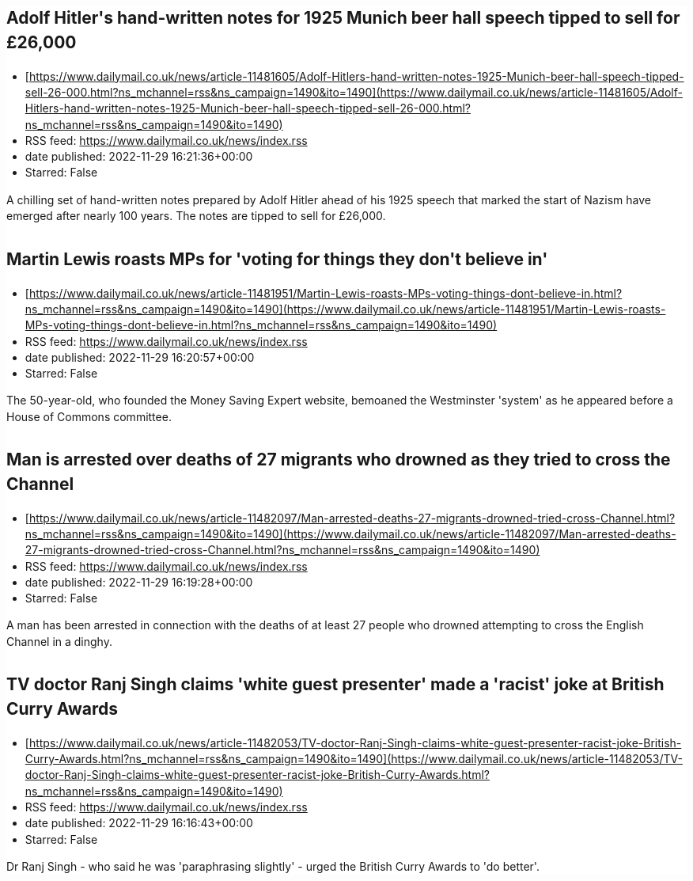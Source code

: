 ## Adolf Hitler's hand-written notes for 1925 Munich beer hall speech tipped to sell for £26,000
 - [https://www.dailymail.co.uk/news/article-11481605/Adolf-Hitlers-hand-written-notes-1925-Munich-beer-hall-speech-tipped-sell-26-000.html?ns_mchannel=rss&ns_campaign=1490&ito=1490](https://www.dailymail.co.uk/news/article-11481605/Adolf-Hitlers-hand-written-notes-1925-Munich-beer-hall-speech-tipped-sell-26-000.html?ns_mchannel=rss&ns_campaign=1490&ito=1490)
 - RSS feed: https://www.dailymail.co.uk/news/index.rss
 - date published: 2022-11-29 16:21:36+00:00
 - Starred: False

A chilling set of hand-written notes prepared by Adolf Hitler ahead of his 1925 speech that marked the start of Nazism have emerged after nearly 100 years. The notes are tipped to sell for £26,000.

## Martin Lewis roasts MPs for 'voting for things they don't believe in'
 - [https://www.dailymail.co.uk/news/article-11481951/Martin-Lewis-roasts-MPs-voting-things-dont-believe-in.html?ns_mchannel=rss&ns_campaign=1490&ito=1490](https://www.dailymail.co.uk/news/article-11481951/Martin-Lewis-roasts-MPs-voting-things-dont-believe-in.html?ns_mchannel=rss&ns_campaign=1490&ito=1490)
 - RSS feed: https://www.dailymail.co.uk/news/index.rss
 - date published: 2022-11-29 16:20:57+00:00
 - Starred: False

The 50-year-old, who founded the Money Saving Expert website, bemoaned  the Westminster 'system' as he appeared before a House of Commons committee.

## Man is arrested over deaths of 27 migrants who drowned as they tried to cross the Channel
 - [https://www.dailymail.co.uk/news/article-11482097/Man-arrested-deaths-27-migrants-drowned-tried-cross-Channel.html?ns_mchannel=rss&ns_campaign=1490&ito=1490](https://www.dailymail.co.uk/news/article-11482097/Man-arrested-deaths-27-migrants-drowned-tried-cross-Channel.html?ns_mchannel=rss&ns_campaign=1490&ito=1490)
 - RSS feed: https://www.dailymail.co.uk/news/index.rss
 - date published: 2022-11-29 16:19:28+00:00
 - Starred: False

A man has been arrested in connection with the deaths of at least 27 people who drowned attempting to cross the English Channel in a dinghy.

## TV doctor Ranj Singh claims 'white guest presenter' made a 'racist' joke at British Curry Awards
 - [https://www.dailymail.co.uk/news/article-11482053/TV-doctor-Ranj-Singh-claims-white-guest-presenter-racist-joke-British-Curry-Awards.html?ns_mchannel=rss&ns_campaign=1490&ito=1490](https://www.dailymail.co.uk/news/article-11482053/TV-doctor-Ranj-Singh-claims-white-guest-presenter-racist-joke-British-Curry-Awards.html?ns_mchannel=rss&ns_campaign=1490&ito=1490)
 - RSS feed: https://www.dailymail.co.uk/news/index.rss
 - date published: 2022-11-29 16:16:43+00:00
 - Starred: False

Dr Ranj Singh - who said he was 'paraphrasing slightly' - urged the British Curry Awards to 'do better'.

